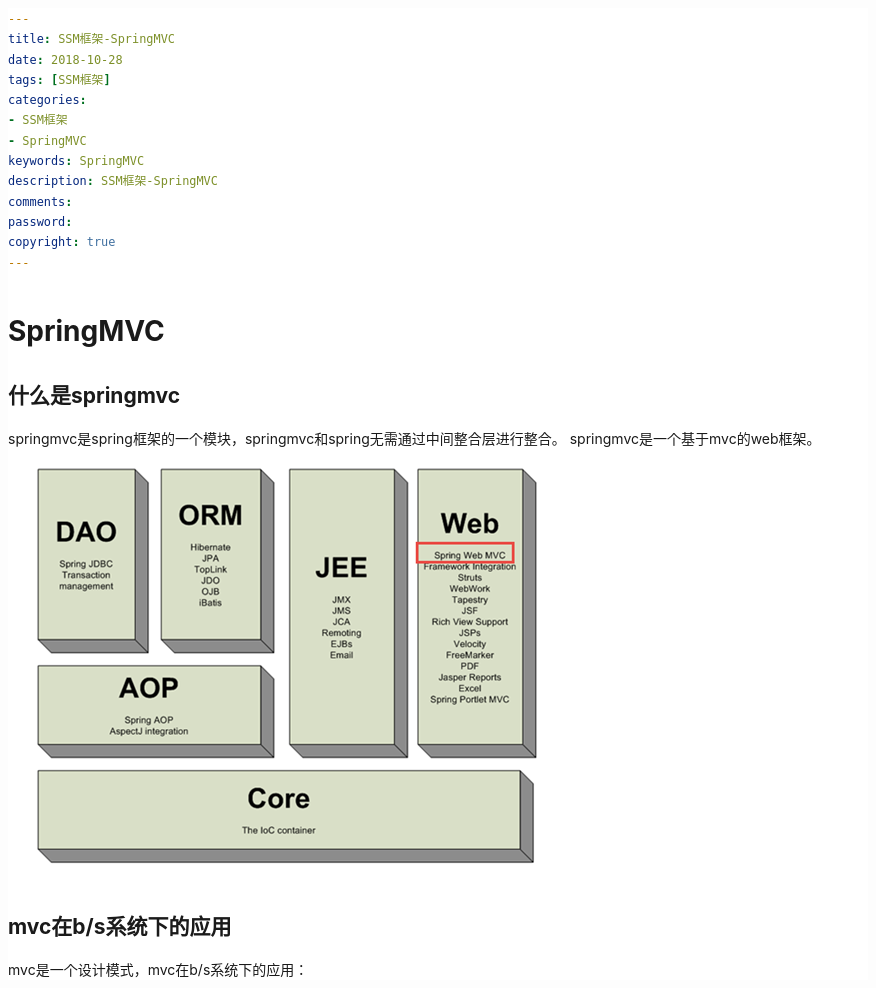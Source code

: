 ```yaml
---
title: SSM框架-SpringMVC
date: 2018-10-28
tags: [SSM框架]
categories:
- SSM框架
- SpringMVC
keywords: SpringMVC
description: SSM框架-SpringMVC
comments:
password:
copyright: true
---
```


# SpringMVC

## 什么是springmvc

springmvc是spring框架的一个模块，springmvc和spring无需通过中间整合层进行整合。
springmvc是一个基于mvc的web框架。

![SpringMVC](SpringMVC/1.png)

## mvc在b/s系统下的应用

mvc是一个设计模式，mvc在b/s系统下的应用：
